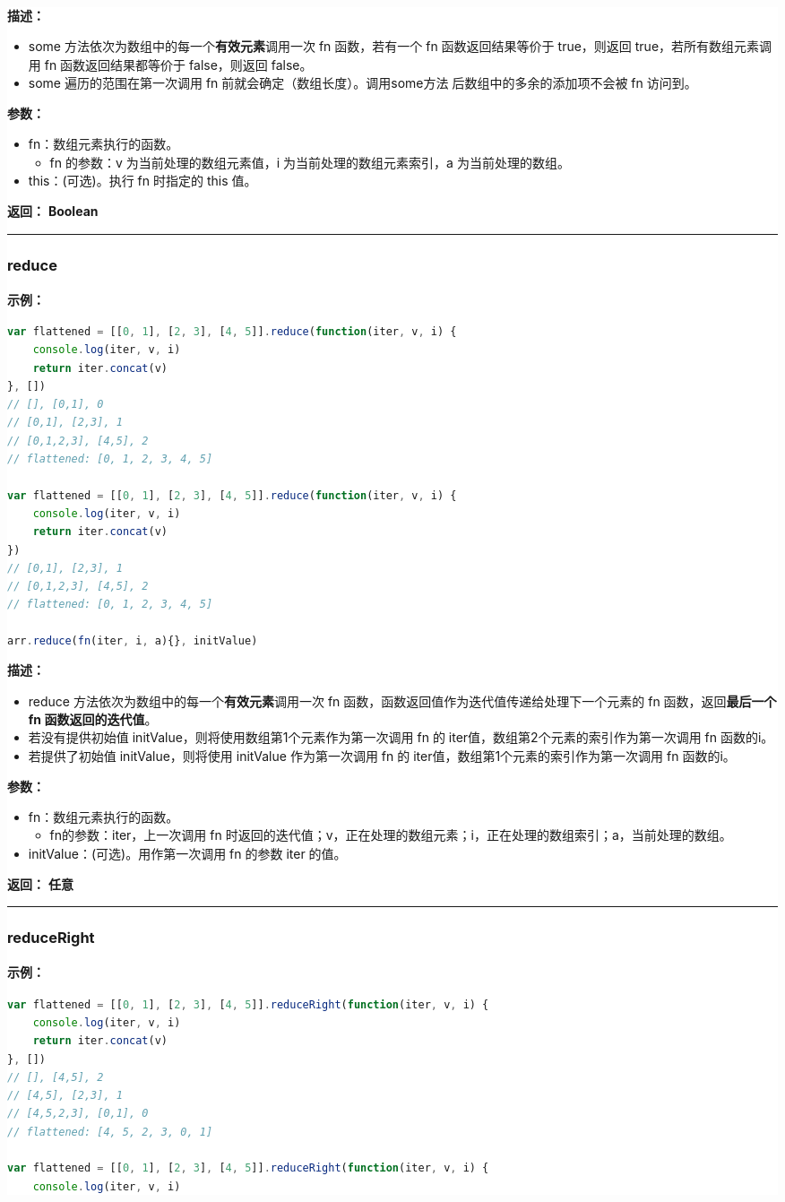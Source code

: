 **描述：**
- some 方法依次为数组中的每一个**有效元素**调用一次 fn 函数，若有一个 fn 函数返回结果等价于 true，则返回 true，若所有数组元素调用 fn 函数返回结果都等价于 false，则返回 false。
- some 遍历的范围在第一次调用 fn 前就会确定（数组长度）。调用some方法 后数组中的多余的添加项不会被 fn 访问到。

**参数：**
- fn：数组元素执行的函数。
  - fn 的参数：v 为当前处理的数组元素值，i 为当前处理的数组元素索引，a 为当前处理的数组。
- this：(可选)。执行 fn 时指定的 this 值。

**返回：** **Boolean**


--------------------------------------------------------------------------------
### reduce

**示例：**
```javascript
var flattened = [[0, 1], [2, 3], [4, 5]].reduce(function(iter, v, i) {
    console.log(iter, v, i)
    return iter.concat(v)
}, [])
// [], [0,1], 0
// [0,1], [2,3], 1
// [0,1,2,3], [4,5], 2
// flattened: [0, 1, 2, 3, 4, 5]

var flattened = [[0, 1], [2, 3], [4, 5]].reduce(function(iter, v, i) {
    console.log(iter, v, i)
    return iter.concat(v)
})
// [0,1], [2,3], 1
// [0,1,2,3], [4,5], 2
// flattened: [0, 1, 2, 3, 4, 5]

arr.reduce(fn(iter, i, a){}, initValue)
```

**描述：**
- reduce 方法依次为数组中的每一个**有效元素**调用一次 fn 函数，函数返回值作为迭代值传递给处理下一个元素的 fn 函数，返回**最后一个 fn 函数返回的迭代值**。
- 若没有提供初始值 initValue，则将使用数组第1个元素作为第一次调用 fn 的 iter值，数组第2个元素的索引作为第一次调用 fn 函数的i。
- 若提供了初始值 initValue，则将使用 initValue 作为第一次调用 fn 的 iter值，数组第1个元素的索引作为第一次调用 fn 函数的i。

**参数：**
- fn：数组元素执行的函数。
  - fn的参数：iter，上一次调用 fn 时返回的迭代值；v，正在处理的数组元素；i，正在处理的数组索引；a，当前处理的数组。
- initValue：(可选)。用作第一次调用 fn 的参数 iter 的值。

**返回：** **任意**


--------------------------------------------------------------------------------
### reduceRight

**示例：**
```javascript
var flattened = [[0, 1], [2, 3], [4, 5]].reduceRight(function(iter, v, i) {
    console.log(iter, v, i)
    return iter.concat(v)
}, [])
// [], [4,5], 2
// [4,5], [2,3], 1
// [4,5,2,3], [0,1], 0
// flattened: [4, 5, 2, 3, 0, 1]

var flattened = [[0, 1], [2, 3], [4, 5]].reduceRight(function(iter, v, i) {
    console.log(iter, v, i)
```